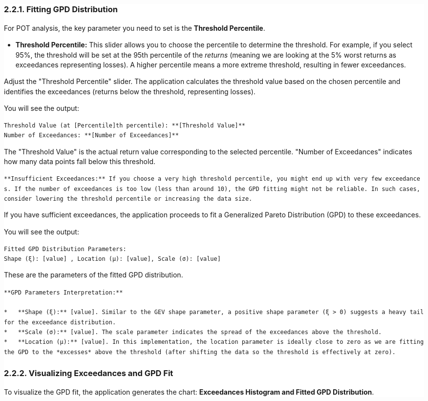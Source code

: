 ### 2.2.1. Fitting GPD Distribution

For POT analysis, the key parameter you need to set is the **Threshold Percentile**.

*   **Threshold Percentile:** This slider allows you to choose the percentile to determine the threshold. For example, if you select 95%, the threshold will be set at the 95th percentile of the *returns* (meaning we are looking at the 5% worst returns as exceedances representing losses). A higher percentile means a more extreme threshold, resulting in fewer exceedances.

Adjust the "Threshold Percentile" slider. The application calculates the threshold value based on the chosen percentile and identifies the exceedances (returns below the threshold, representing losses).

You will see the output:

```
Threshold Value (at [Percentile]th percentile): **[Threshold Value]**
Number of Exceedances: **[Number of Exceedances]**
```

The "Threshold Value" is the actual return value corresponding to the selected percentile. "Number of Exceedances" indicates how many data points fall below this threshold.

```warning
**Insufficient Exceedances:** If you choose a very high threshold percentile, you might end up with very few exceedances. If the number of exceedances is too low (less than around 10), the GPD fitting might not be reliable. In such cases, consider lowering the threshold percentile or increasing the data size.
```

If you have sufficient exceedances, the application proceeds to fit a Generalized Pareto Distribution (GPD) to these exceedances.

You will see the output:

```
Fitted GPD Distribution Parameters:
Shape (ξ): [value] , Location (μ): [value], Scale (σ): [value]
```

These are the parameters of the fitted GPD distribution.

```info
**GPD Parameters Interpretation:**

*   **Shape (ξ):** [value]. Similar to the GEV shape parameter, a positive shape parameter (ξ > 0) suggests a heavy tail for the exceedance distribution.
*   **Scale (σ):** [value]. The scale parameter indicates the spread of the exceedances above the threshold.
*   **Location (μ):** [value]. In this implementation, the location parameter is ideally close to zero as we are fitting the GPD to the *excesses* above the threshold (after shifting the data so the threshold is effectively at zero).
```

### 2.2.2. Visualizing Exceedances and GPD Fit

To visualize the GPD fit, the application generates the chart: **Exceedances Histogram and Fitted GPD Distribution**.
